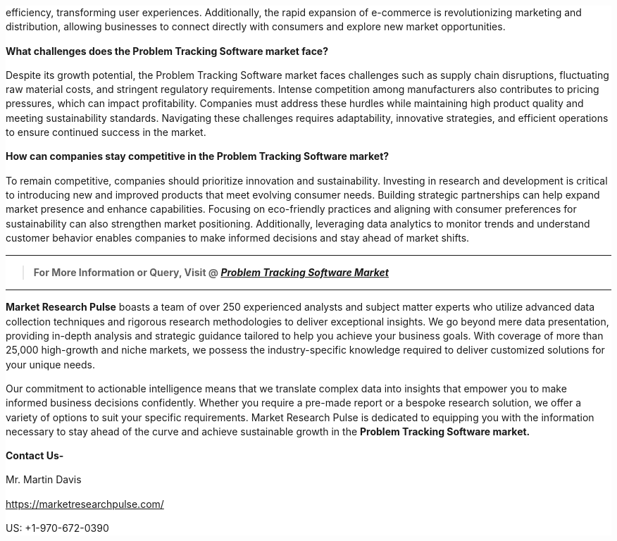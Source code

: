 efficiency, transforming user experiences. Additionally, the rapid expansion of e-commerce is revolutionizing marketing and distribution, allowing businesses to connect directly with consumers and explore new market opportunities.</p><p><strong>What challenges does the Problem Tracking Software market face?</strong></p><p>Despite its growth potential, the Problem Tracking Software market faces challenges such as supply chain disruptions, fluctuating raw material costs, and stringent regulatory requirements. Intense competition among manufacturers also contributes to pricing pressures, which can impact profitability. Companies must address these hurdles while maintaining high product quality and meeting sustainability standards. Navigating these challenges requires adaptability, innovative strategies, and efficient operations to ensure continued success in the market.</p><p><strong>How can companies stay competitive in the Problem Tracking Software market?</strong></p><p>To remain competitive, companies should prioritize innovation and sustainability. Investing in research and development is critical to introducing new and improved products that meet evolving consumer needs. Building strategic partnerships can help expand market presence and enhance capabilities. Focusing on eco-friendly practices and aligning with consumer preferences for sustainability can also strengthen market positioning. Additionally, leveraging data analytics to monitor trends and understand customer behavior enables companies to make informed decisions and stay ahead of market shifts.</p><hr /><blockquote><p><strong>For More Information or Query, Visit @&nbsp;<em><a href="https://marketresearchpulse.com/report/87569/problem-tracking-software-market?utm_source=Linkedin&utm_medium=0116">Problem Tracking Software Market</a></em></strong></p></blockquote><hr /><p><strong>Market Research Pulse</strong> boasts a team of over 250 experienced analysts and subject matter experts who utilize advanced data collection techniques and rigorous research methodologies to deliver exceptional insights. We go beyond mere data presentation, providing in-depth analysis and strategic guidance tailored to help you achieve your business goals. With coverage of more than 25,000 high-growth and niche markets, we possess the industry-specific knowledge required to deliver customized solutions for your unique needs.</p><p>Our commitment to actionable intelligence means that we translate complex data into insights that empower you to make informed business decisions confidently. Whether you require a pre-made report or a bespoke research solution, we offer a variety of options to suit your specific requirements. Market Research Pulse is dedicated to equipping you with the information necessary to stay ahead of the curve and achieve sustainable growth in the <strong>Problem Tracking Software market.</strong></p><p><strong>Contact Us-</strong></p><p>Mr. Martin Davis</p><p>https://marketresearchpulse.com/</p><p>US: +1-970-672-0390</p>
